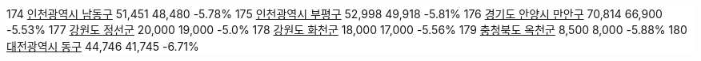   <tr class="item">
    <td>174</td>
    <td><a href="/실거래가/2021/06/27/28200.html">인천광역시 남동구</a></td>
    <td>51,451</td>
    <td>48,480</td>
    <td>-5.78%</td>
  </tr>

  <tr class="item">
    <td>175</td>
    <td><a href="/실거래가/2021/06/27/28237.html">인천광역시 부평구</a></td>
    <td>52,998</td>
    <td>49,918</td>
    <td>-5.81%</td>
  </tr>

  <tr class="item">
    <td>176</td>
    <td><a href="/실거래가/2021/06/27/41171.html">경기도 안양시 만안구</a></td>
    <td>70,814</td>
    <td>66,900</td>
    <td>-5.53%</td>
  </tr>

  <tr class="item">
    <td>177</td>
    <td><a href="/실거래가/2021/06/27/42770.html">강원도 정선군</a></td>
    <td>20,000</td>
    <td>19,000</td>
    <td>-5.0%</td>
  </tr>

  <tr class="item">
    <td>178</td>
    <td><a href="/실거래가/2021/06/27/42790.html">강원도 화천군</a></td>
    <td>18,000</td>
    <td>17,000</td>
    <td>-5.56%</td>
  </tr>

  <tr class="item">
    <td>179</td>
    <td><a href="/실거래가/2021/06/27/43730.html">충청북도 옥천군</a></td>
    <td>8,500</td>
    <td>8,000</td>
    <td>-5.88%</td>
  </tr>

  <tr class="item">
    <td>180</td>
    <td><a href="/실거래가/2021/06/27/30110.html">대전광역시 동구</a></td>
    <td>44,746</td>
    <td>41,745</td>
    <td>-6.71%</td>
  </tr>
